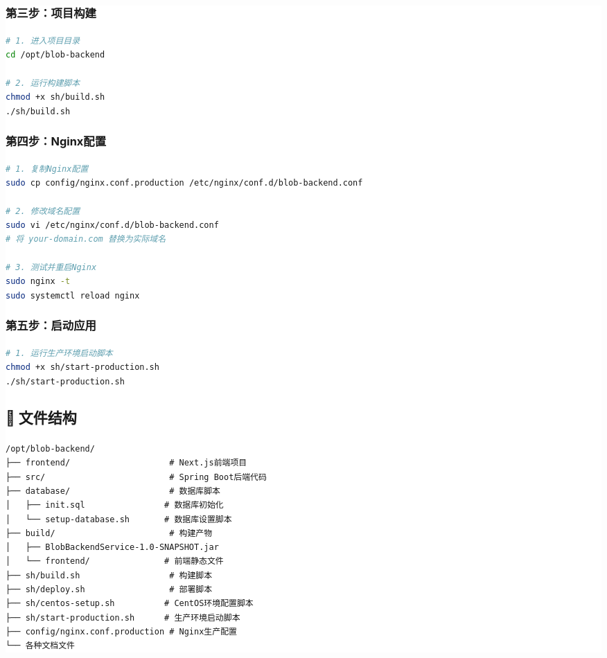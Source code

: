 ```bash
```

### 第三步：项目构建
```bash
# 1. 进入项目目录
cd /opt/blob-backend

# 2. 运行构建脚本
chmod +x sh/build.sh
./sh/build.sh
```

### 第四步：Nginx配置
```bash
# 1. 复制Nginx配置
sudo cp config/nginx.conf.production /etc/nginx/conf.d/blob-backend.conf

# 2. 修改域名配置
sudo vi /etc/nginx/conf.d/blob-backend.conf
# 将 your-domain.com 替换为实际域名

# 3. 测试并重启Nginx
sudo nginx -t
sudo systemctl reload nginx
```

### 第五步：启动应用
```bash
# 1. 运行生产环境启动脚本
chmod +x sh/start-production.sh
./sh/start-production.sh
```

## 📁 文件结构

```
/opt/blob-backend/
├── frontend/                    # Next.js前端项目
├── src/                         # Spring Boot后端代码
├── database/                    # 数据库脚本
│   ├── init.sql                # 数据库初始化
│   └── setup-database.sh       # 数据库设置脚本
├── build/                       # 构建产物
│   ├── BlobBackendService-1.0-SNAPSHOT.jar
│   └── frontend/               # 前端静态文件
├── sh/build.sh                  # 构建脚本
├── sh/deploy.sh                 # 部署脚本
├── sh/centos-setup.sh          # CentOS环境配置脚本
├── sh/start-production.sh      # 生产环境启动脚本
├── config/nginx.conf.production # Nginx生产配置
└── 各种文档文件
```
